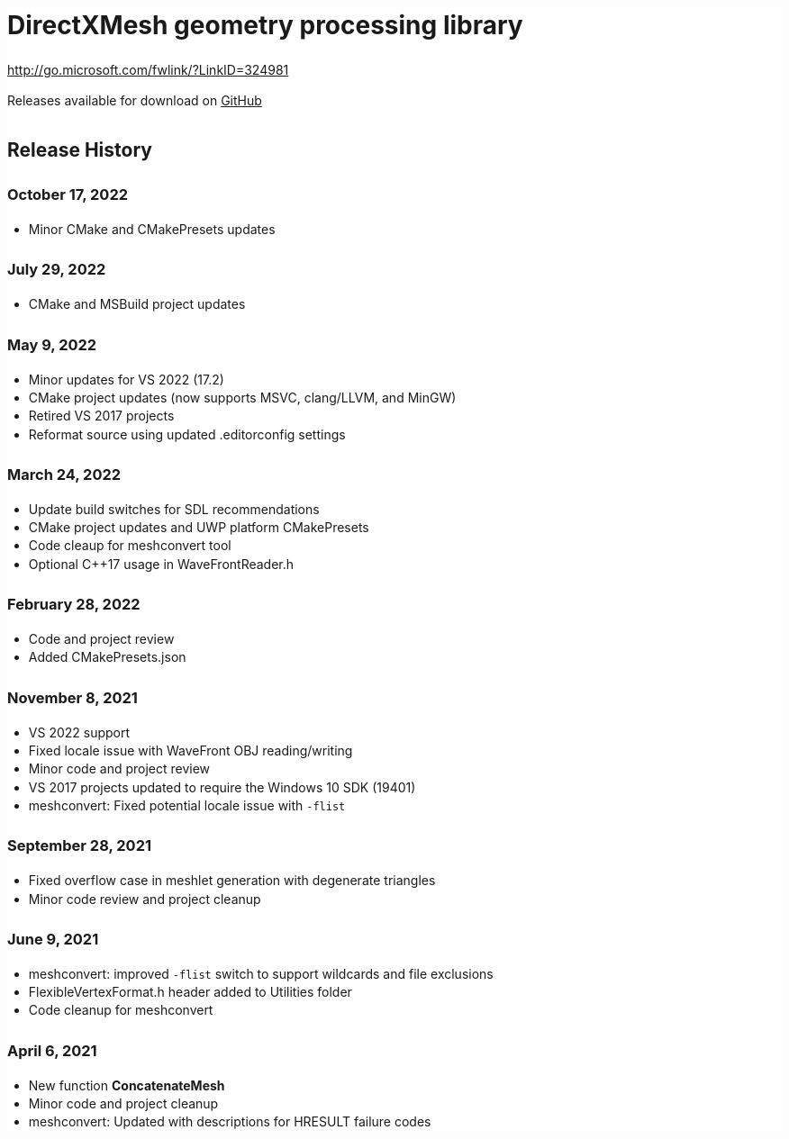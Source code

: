 # DirectXMesh geometry processing library

http://go.microsoft.com/fwlink/?LinkID=324981

Releases available for download on [GitHub](https://github.com/microsoft/DirectXMesh/releases)

## Release History

### October 17, 2022
* Minor CMake and CMakePresets updates

### July 29, 2022
* CMake and MSBuild project updates

### May 9, 2022
* Minor updates for VS 2022 (17.2)
* CMake project updates (now supports MSVC, clang/LLVM, and MinGW)
* Retired VS 2017 projects
* Reformat source using updated .editorconfig settings

### March 24, 2022
* Update build switches for SDL recommendations
* CMake project updates and UWP platform CMakePresets
* Code cleaup for meshconvert tool
* Optional C++17 usage in WaveFrontReader.h

### February 28, 2022
* Code and project review
* Added CMakePresets.json

### November 8, 2021
* VS 2022 support
* Fixed locale issue with WaveFront OBJ reading/writing
* Minor code and project review
* VS 2017 projects updated to require the Windows 10 SDK (19401)
* meshconvert: Fixed potential locale issue with ``-flist``

### September 28, 2021
* Fixed overflow case in meshlet generation with degenerate triangles
* Minor code review and project cleanup

### June 9, 2021
* meshconvert: improved ``-flist`` switch to support wildcards and file exclusions
* FlexibleVertexFormat.h header added to Utilities folder
* Code cleanup for meshconvert

### April 6, 2021
* New function **ConcatenateMesh**
* Minor code and project cleanup
* meshconvert: Updated with descriptions for HRESULT failure codes
